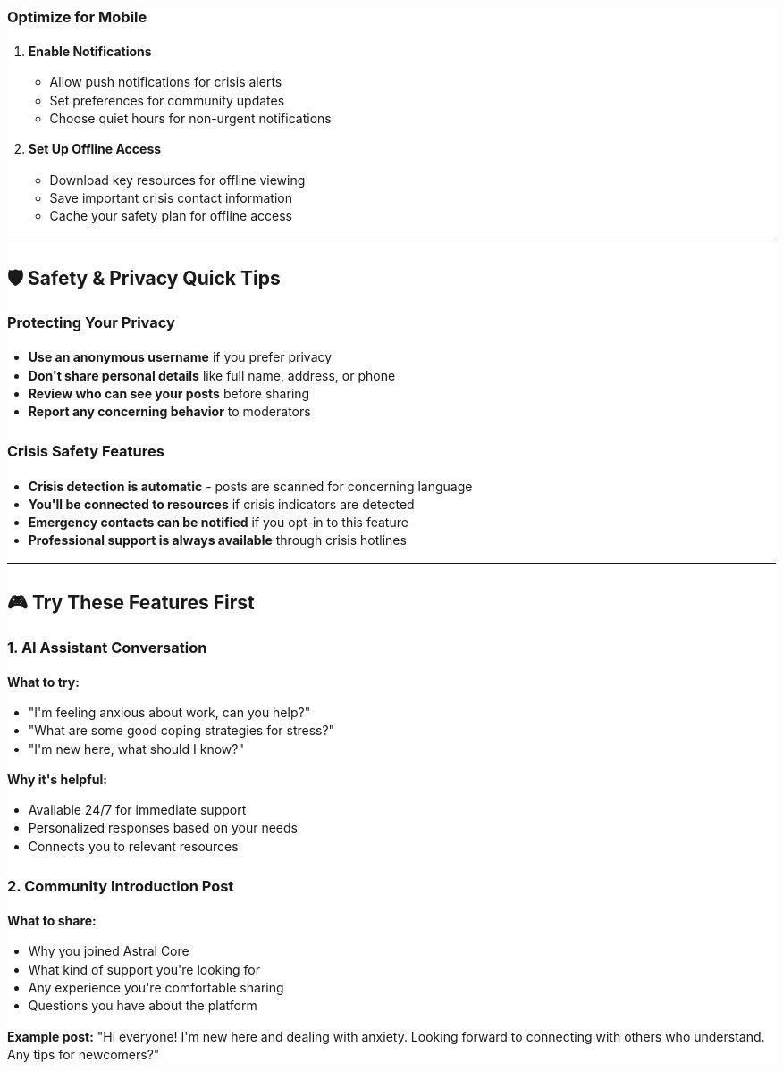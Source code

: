 ### Optimize for Mobile
1. **Enable Notifications**
   - Allow push notifications for crisis alerts
   - Set preferences for community updates
   - Choose quiet hours for non-urgent notifications

2. **Set Up Offline Access**
   - Download key resources for offline viewing
   - Save important crisis contact information
   - Cache your safety plan for offline access

---

## 🛡️ Safety & Privacy Quick Tips

### Protecting Your Privacy
- **Use an anonymous username** if you prefer privacy
- **Don't share personal details** like full name, address, or phone
- **Review who can see your posts** before sharing
- **Report any concerning behavior** to moderators

### Crisis Safety Features
- **Crisis detection is automatic** - posts are scanned for concerning language
- **You'll be connected to resources** if crisis indicators are detected
- **Emergency contacts can be notified** if you opt-in to this feature
- **Professional support is always available** through crisis hotlines

---

## 🎮 Try These Features First

### 1. AI Assistant Conversation
**What to try:**
- "I'm feeling anxious about work, can you help?"
- "What are some good coping strategies for stress?"
- "I'm new here, what should I know?"

**Why it's helpful:**
- Available 24/7 for immediate support
- Personalized responses based on your needs
- Connects you to relevant resources

### 2. Community Introduction Post
**What to share:**
- Why you joined Astral Core
- What kind of support you're looking for
- Any experience you're comfortable sharing
- Questions you have about the platform

**Example post:**
"Hi everyone! I'm new here and dealing with anxiety. Looking forward to connecting with others who understand. Any tips for newcomers?"
